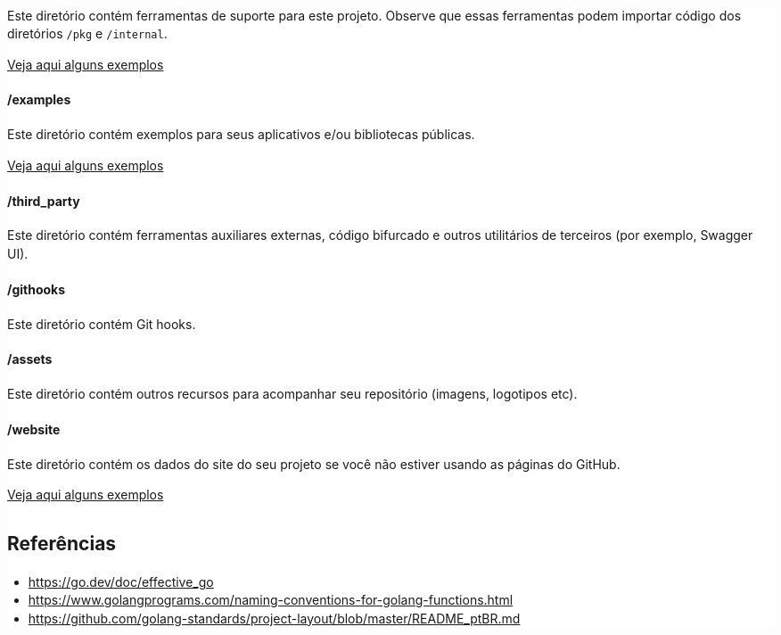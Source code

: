 Este diretório contém ferramentas de suporte para este projeto. Observe que essas ferramentas podem importar código dos diretórios `/pkg` e `/internal`.

[Veja aqui alguns exemplos](https://github.com/golang-standards/project-layout/blob/master/tools/README.md)

#### /examples

Este diretório contém exemplos para seus aplicativos e/ou bibliotecas públicas.

[Veja aqui alguns exemplos](https://github.com/golang-standards/project-layout/blob/master/examples/README.md)

#### /third_party

Este diretório contém ferramentas auxiliares externas, código bifurcado e outros utilitários de terceiros (por exemplo, Swagger UI).

#### /githooks

Este diretório contém Git hooks.

#### /assets

Este diretório contém outros recursos para acompanhar seu repositório (imagens, logotipos etc).

#### /website

Este diretório contém os dados do site do seu projeto se você não estiver usando as páginas do GitHub.

[Veja aqui alguns exemplos](https://github.com/golang-standards/project-layout/blob/master/website/README.md)

## Referências

- <https://go.dev/doc/effective_go>
- <https://www.golangprograms.com/naming-conventions-for-golang-functions.html>
- <https://github.com/golang-standards/project-layout/blob/master/README_ptBR.md>
